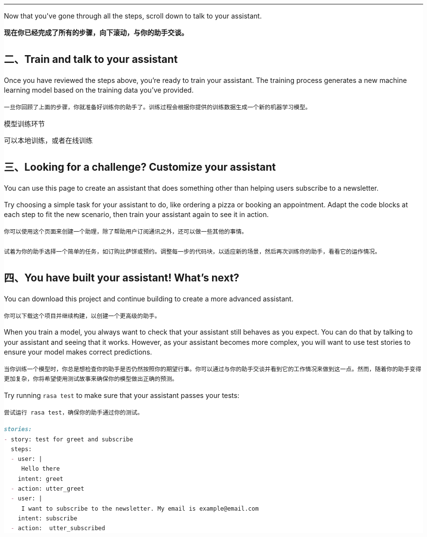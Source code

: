 ----

Now that you've gone through all the steps, scroll down to talk to your assistant.

**现在你已经完成了所有的步骤，向下滚动，与你的助手交谈。**

## 二、Train and talk to your assistant

Once you have reviewed the steps above, you’re ready to train your assistant. The training process generates a new machine learning model based on the training data you’ve provided.

```
一旦你回顾了上面的步骤，你就准备好训练你的助手了。训练过程会根据你提供的训练数据生成一个新的机器学习模型。
```

模型训练环节

可以本地训练，或者在线训练

## 三、Looking for a challenge? Customize your assistant

You can use this page to create an assistant that does something other than helping users subscribe to a newsletter.

Try choosing a simple task for your assistant to do, like ordering a pizza or booking an appointment. Adapt the code blocks at each step to fit the new scenario, then train your assistant again to see it in action.

```
你可以使用这个页面来创建一个助理，除了帮助用户订阅通讯之外，还可以做一些其他的事情。

试着为你的助手选择一个简单的任务，如订购比萨饼或预约。调整每一步的代码块，以适应新的场景，然后再次训练你的助手，看看它的运作情况。
```

## 四、You have built your assistant! What’s next?

You can download this project and continue building to create a more advanced assistant.

```
你可以下载这个项目并继续构建，以创建一个更高级的助手。
```

When you train a model, you always want to check that your assistant still behaves as you expect. You can do that by talking to your assistant and seeing that it works. However, as your assistant becomes more complex, you will want to use test stories to ensure your model makes correct predictions.

```
当你训练一个模型时，你总是想检查你的助手是否仍然按照你的期望行事。你可以通过与你的助手交谈并看到它的工作情况来做到这一点。然而，随着你的助手变得更加复杂，你将希望使用测试故事来确保你的模型做出正确的预测。
```

Try running `rasa test` to make sure that your assistant passes your tests:

```
尝试运行 rasa test，确保你的助手通过你的测试。
```

```markdown
stories:
- story: test for greet and subscribe
  steps:
  - user: |
     Hello there
    intent: greet
  - action: utter_greet
  - user: |
     I want to subscribe to the newsletter. My email is example@email.com
    intent: subscribe
  - action:  utter_subscribed
```
